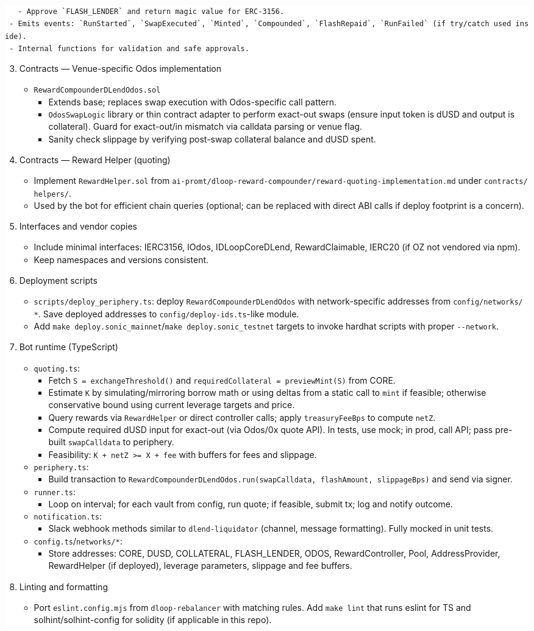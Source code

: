        - Approve `FLASH_LENDER` and return magic value for ERC-3156.
     - Emits events: `RunStarted`, `SwapExecuted`, `Minted`, `Compounded`, `FlashRepaid`, `RunFailed` (if try/catch used inside).
     - Internal functions for validation and safe approvals.

3) Contracts — Venue-specific Odos implementation
   - `RewardCompounderDLendOdos.sol`
     - Extends base; replaces swap execution with Odos-specific call pattern.
     - `OdosSwapLogic` library or thin contract adapter to perform exact-out swaps (ensure input token is dUSD and output is collateral). Guard for exact-out/in mismatch via calldata parsing or venue flag.
     - Sanity check slippage by verifying post-swap collateral balance and dUSD spent.

4) Contracts — Reward Helper (quoting)
   - Implement `RewardHelper.sol` from `ai-promt/dloop-reward-compounder/reward-quoting-implementation.md` under `contracts/helpers/`.
   - Used by the bot for efficient chain queries (optional; can be replaced with direct ABI calls if deploy footprint is a concern).

5) Interfaces and vendor copies
   - Include minimal interfaces: IERC3156, IOdos, IDLoopCoreDLend, RewardClaimable, IERC20 (if OZ not vendored via npm).
   - Keep namespaces and versions consistent.

6) Deployment scripts
   - `scripts/deploy_periphery.ts`: deploy `RewardCompounderDLendOdos` with network-specific addresses from `config/networks/*`. Save deployed addresses to `config/deploy-ids.ts`-like module.
   - Add `make deploy.sonic_mainnet`/`make deploy.sonic_testnet` targets to invoke hardhat scripts with proper `--network`.

7) Bot runtime (TypeScript)
   - `quoting.ts`:
     - Fetch `S = exchangeThreshold()` and `requiredCollateral = previewMint(S)` from CORE.
     - Estimate `K` by simulating/mirroring borrow math or using deltas from a static call to `mint` if feasible; otherwise conservative bound using current leverage targets and price.
     - Query rewards via `RewardHelper` or direct controller calls; apply `treasuryFeeBps` to compute `netZ`.
     - Compute required dUSD input for exact-out (via Odos/0x quote API). In tests, use mock; in prod, call API; pass pre-built `swapCalldata` to periphery.
     - Feasibility: `K + netZ >= X + fee` with buffers for fees and slippage.
   - `periphery.ts`:
     - Build transaction to `RewardCompounderDLendOdos.run(swapCalldata, flashAmount, slippageBps)` and send via signer.
   - `runner.ts`:
     - Loop on interval; for each vault from config, run quote; if feasible, submit tx; log and notify outcome.
   - `notification.ts`:
     - Slack webhook methods similar to `dlend-liquidator` (channel, message formatting). Fully mocked in unit tests.
   - `config.ts`/`networks/*`:
     - Store addresses: CORE, DUSD, COLLATERAL, FLASH_LENDER, ODOS, RewardController, Pool, AddressProvider, RewardHelper (if deployed), leverage parameters, slippage and fee buffers.

8) Linting and formatting
   - Port `eslint.config.mjs` from `dloop-rebalancer` with matching rules. Add `make lint` that runs eslint for TS and solhint/solhint-config for solidity (if applicable in this repo).

